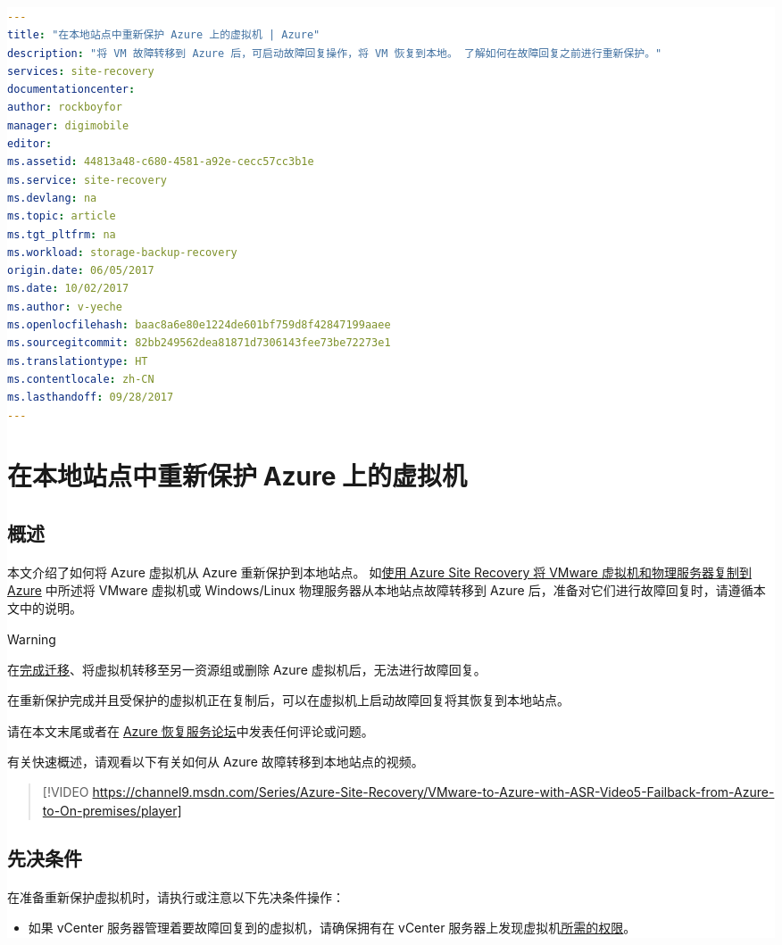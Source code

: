 ```yaml
---
title: "在本地站点中重新保护 Azure 上的虚拟机 | Azure"
description: "将 VM 故障转移到 Azure 后，可启动故障回复操作，将 VM 恢复到本地。 了解如何在故障回复之前进行重新保护。"
services: site-recovery
documentationcenter: 
author: rockboyfor
manager: digimobile
editor: 
ms.assetid: 44813a48-c680-4581-a92e-cecc57cc3b1e
ms.service: site-recovery
ms.devlang: na
ms.topic: article
ms.tgt_pltfrm: na
ms.workload: storage-backup-recovery
origin.date: 06/05/2017
ms.date: 10/02/2017
ms.author: v-yeche
ms.openlocfilehash: baac8a6e80e1224de601bf759d8f42847199aaee
ms.sourcegitcommit: 82bb249562dea81871d7306143fee73be72273e1
ms.translationtype: HT
ms.contentlocale: zh-CN
ms.lasthandoff: 09/28/2017
---
```

# <a name="reprotect-from-azure-to-an-on-premises-site"></a>在本地站点中重新保护 Azure 上的虚拟机

## <a name="overview"></a>概述
本文介绍了如何将 Azure 虚拟机从 Azure 重新保护到本地站点。 如[使用 Azure Site Recovery 将 VMware 虚拟机和物理服务器复制到 Azure](site-recovery-failover.md) 中所述将 VMware 虚拟机或 Windows/Linux 物理服务器从本地站点故障转移到 Azure 后，准备对它们进行故障回复时，请遵循本文中的说明。

> [!WARNING]
> 在[完成迁移](site-recovery-migrate-to-azure.md#what-do-we-mean-by-migration)、将虚拟机转移至另一资源组或删除 Azure 虚拟机后，无法进行故障回复。

在重新保护完成并且受保护的虚拟机正在复制后，可以在虚拟机上启动故障回复将其恢复到本地站点。

请在本文末尾或者在 [Azure 恢复服务论坛](https://social.msdn.microsoft.com/Forums/en-US/home?forum=hypervrecovmgr)中发表任何评论或问题。

有关快速概述，请观看以下有关如何从 Azure 故障转移到本地站点的视频。
> [!VIDEO https://channel9.msdn.com/Series/Azure-Site-Recovery/VMware-to-Azure-with-ASR-Video5-Failback-from-Azure-to-On-premises/player]

## <a name="prerequisites"></a>先决条件
在准备重新保护虚拟机时，请执行或注意以下先决条件操作：

* 如果 vCenter 服务器管理着要故障回复到的虚拟机，请确保拥有在 vCenter 服务器上发现虚拟机[所需的权限](site-recovery-vmware-to-azure-classic.md)。
